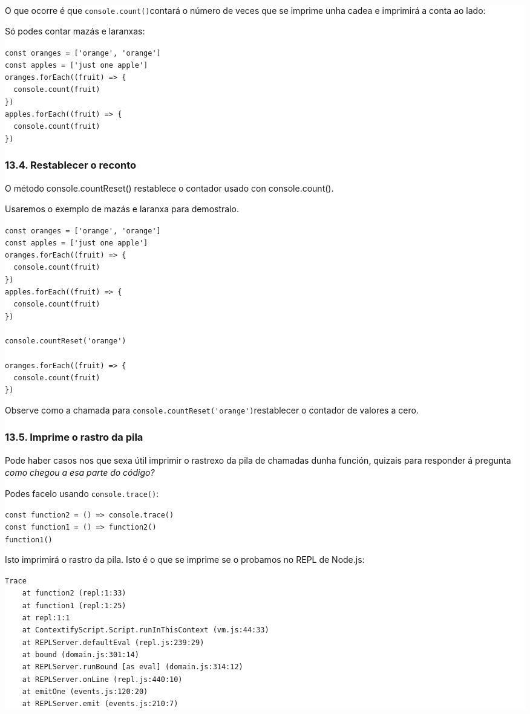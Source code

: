 O que ocorre é que `console.count()`contará o número de veces que se imprime unha cadea e imprimirá a conta ao lado:

Só podes contar mazás e laranxas:

```
const oranges = ['orange', 'orange']
const apples = ['just one apple']
oranges.forEach((fruit) => {
  console.count(fruit)
})
apples.forEach((fruit) => {
  console.count(fruit)
})
```

### 13.4. Restablecer o reconto

O método console.countReset() restablece o contador usado con console.count().

Usaremos o exemplo de mazás e laranxa para demostralo.

```
const oranges = ['orange', 'orange']
const apples = ['just one apple']
oranges.forEach((fruit) => {
  console.count(fruit)
})
apples.forEach((fruit) => {
  console.count(fruit)
})

console.countReset('orange')

oranges.forEach((fruit) => {
  console.count(fruit)
})
```

Observe como a chamada para `console.countReset('orange')`restablecer o contador de valores a cero.

### 13.5. Imprime o rastro da pila

Pode haber casos nos que sexa útil imprimir o rastrexo da pila de chamadas dunha función, quizais para responder á pregunta *como chegou a esa parte do código?*

Podes facelo usando `console.trace()`:

```
const function2 = () => console.trace()
const function1 = () => function2()
function1()
```

Isto imprimirá o rastro da pila. Isto é o que se imprime se o probamos no REPL de Node.js:

```
Trace
    at function2 (repl:1:33)
    at function1 (repl:1:25)
    at repl:1:1
    at ContextifyScript.Script.runInThisContext (vm.js:44:33)
    at REPLServer.defaultEval (repl.js:239:29)
    at bound (domain.js:301:14)
    at REPLServer.runBound [as eval] (domain.js:314:12)
    at REPLServer.onLine (repl.js:440:10)
    at emitOne (events.js:120:20)
    at REPLServer.emit (events.js:210:7)
```
